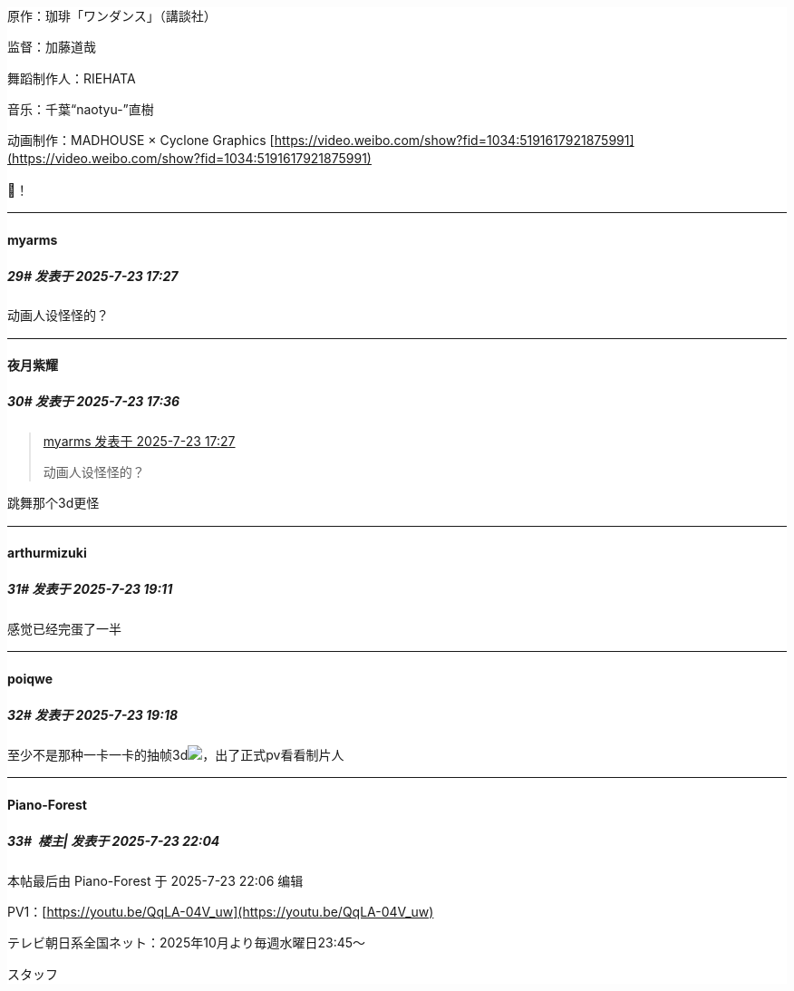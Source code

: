 原作：珈琲「ワンダンス」（講談社）

监督：加藤道哉

舞蹈制作人：RIEHATA

音乐：千葉“naotyu-”直樹

动画制作：MADHOUSE × Cyclone Graphics [https://video.weibo.com/show?fid=1034:5191617921875991](https://video.weibo.com/show?fid=1034:5191617921875991)

🐏！

*****

####  myarms  
##### 29#       发表于 2025-7-23 17:27

动画人设怪怪的？

*****

####  夜月紫耀  
##### 30#       发表于 2025-7-23 17:36

<blockquote><a href="httphttps://stage1st.com/2b/forum.php?mod=redirect&amp;goto=findpost&amp;pid=68144753&amp;ptid=2195817" target="_blank">myarms 发表于 2025-7-23 17:27</a>

动画人设怪怪的？</blockquote>
跳舞那个3d更怪

*****

####  arthurmizuki  
##### 31#       发表于 2025-7-23 19:11

感觉已经完蛋了一半

*****

####  poiqwe  
##### 32#       发表于 2025-7-23 19:18

至少不是那种一卡一卡的抽帧3d<img src="https://static.stage1st.com/image/smiley/face2017/001.png" referrerpolicy="no-referrer">，出了正式pv看看制片人

*****

####  Piano-Forest  
##### 33#         楼主| 发表于 2025-7-23 22:04

 本帖最后由 Piano-Forest 于 2025-7-23 22:06 编辑 

PV1：[https://youtu.be/QqLA-04V_uw](https://youtu.be/QqLA-04V_uw)

テレビ朝日系全国ネット：2025年10月より毎週水曜日23:45～

スタッフ
